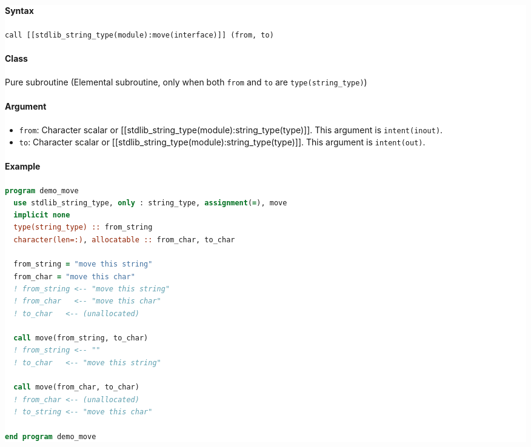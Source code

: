 #### Syntax

`call [[stdlib_string_type(module):move(interface)]] (from, to)`

#### Class

Pure subroutine (Elemental subroutine, only when both `from` and `to` are `type(string_type)`)

#### Argument

- `from`: Character scalar or [[stdlib_string_type(module):string_type(type)]].
  This argument is `intent(inout)`.
- `to`: Character scalar or [[stdlib_string_type(module):string_type(type)]].
  This argument is `intent(out)`.

#### Example

```fortran
program demo_move
  use stdlib_string_type, only : string_type, assignment(=), move
  implicit none
  type(string_type) :: from_string
  character(len=:), allocatable :: from_char, to_char

  from_string = "move this string"
  from_char = "move this char"
  ! from_string <-- "move this string"
  ! from_char   <-- "move this char"
  ! to_char   <-- (unallocated)

  call move(from_string, to_char)
  ! from_string <-- ""
  ! to_char   <-- "move this string"

  call move(from_char, to_char)
  ! from_char <-- (unallocated)
  ! to_string <-- "move this char"

end program demo_move
```
